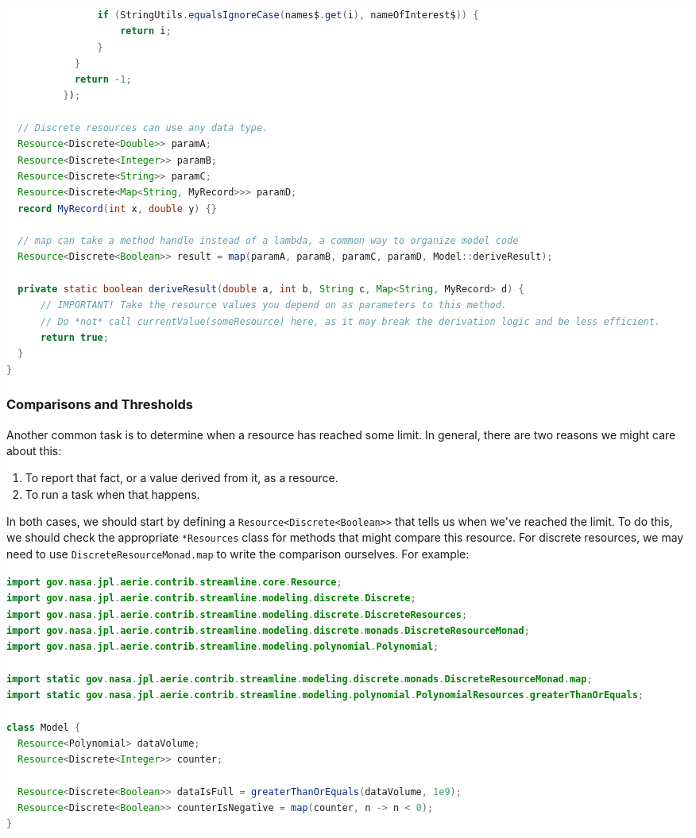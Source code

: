 ```java
                if (StringUtils.equalsIgnoreCase(names$.get(i), nameOfInterest$)) {
                    return i;
                }
            }
            return -1;
          });

  // Discrete resources can use any data type.
  Resource<Discrete<Double>> paramA;
  Resource<Discrete<Integer>> paramB;
  Resource<Discrete<String>> paramC;
  Resource<Discrete<Map<String, MyRecord>>> paramD;
  record MyRecord(int x, double y) {}

  // map can take a method handle instead of a lambda, a common way to organize model code
  Resource<Discrete<Boolean>> result = map(paramA, paramB, paramC, paramD, Model::deriveResult);

  private static boolean deriveResult(double a, int b, String c, Map<String, MyRecord> d) {
      // IMPORTANT! Take the resource values you depend on as parameters to this method.
      // Do *not* call currentValue(someResource) here, as it may break the derivation logic and be less efficient.
      return true;
  }
}
```

### Comparisons and Thresholds

Another common task is to determine when a resource has reached some limit.
In general, there are two reasons we might care about this:
1. To report that fact, or a value derived from it, as a resource.
2. To run a task when that happens.

In both cases, we should start by defining a `Resource<Discrete<Boolean>>` that tells us when we've reached the limit.
To do this, we should check the appropriate `*Resources` class for methods that might compare this resource.
For discrete resources, we may need to use `DiscreteResourceMonad.map` to write the comparison ourselves.
For example:
```java
import gov.nasa.jpl.aerie.contrib.streamline.core.Resource;
import gov.nasa.jpl.aerie.contrib.streamline.modeling.discrete.Discrete;
import gov.nasa.jpl.aerie.contrib.streamline.modeling.discrete.DiscreteResources;
import gov.nasa.jpl.aerie.contrib.streamline.modeling.discrete.monads.DiscreteResourceMonad;
import gov.nasa.jpl.aerie.contrib.streamline.modeling.polynomial.Polynomial;

import static gov.nasa.jpl.aerie.contrib.streamline.modeling.discrete.monads.DiscreteResourceMonad.map;
import static gov.nasa.jpl.aerie.contrib.streamline.modeling.polynomial.PolynomialResources.greaterThanOrEquals;

class Model {
  Resource<Polynomial> dataVolume;
  Resource<Discrete<Integer>> counter;

  Resource<Discrete<Boolean>> dataIsFull = greaterThanOrEquals(dataVolume, 1e9);
  Resource<Discrete<Boolean>> counterIsNegative = map(counter, n -> n < 0);
}
```
